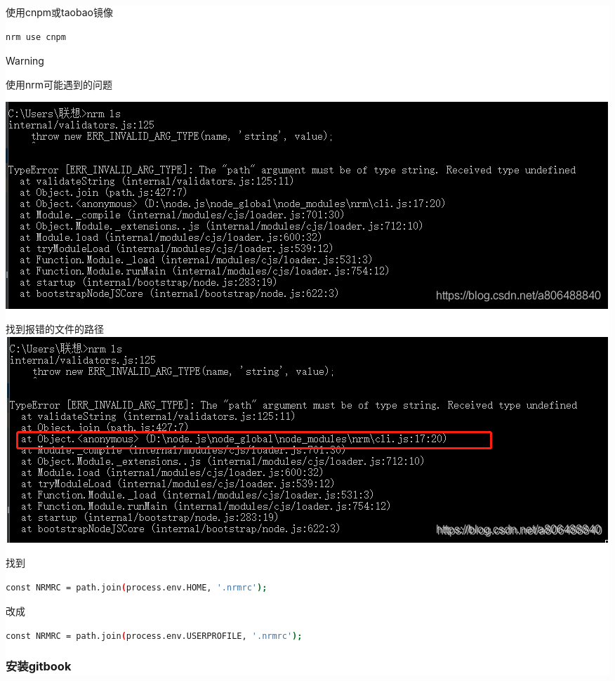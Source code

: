 使用cnpm或taobao镜像
```bash
nrm use cnpm
```

>[!WARNING]
>使用nrm可能遇到的问题

![图片](images/1.png)

找到报错的文件的路径
![图片](images/2.png)

找到
```bash
const NRMRC = path.join(process.env.HOME, '.nrmrc');
```
改成
```bash
const NRMRC = path.join(process.env.USERPROFILE, '.nrmrc');
```

### 安装gitbook
